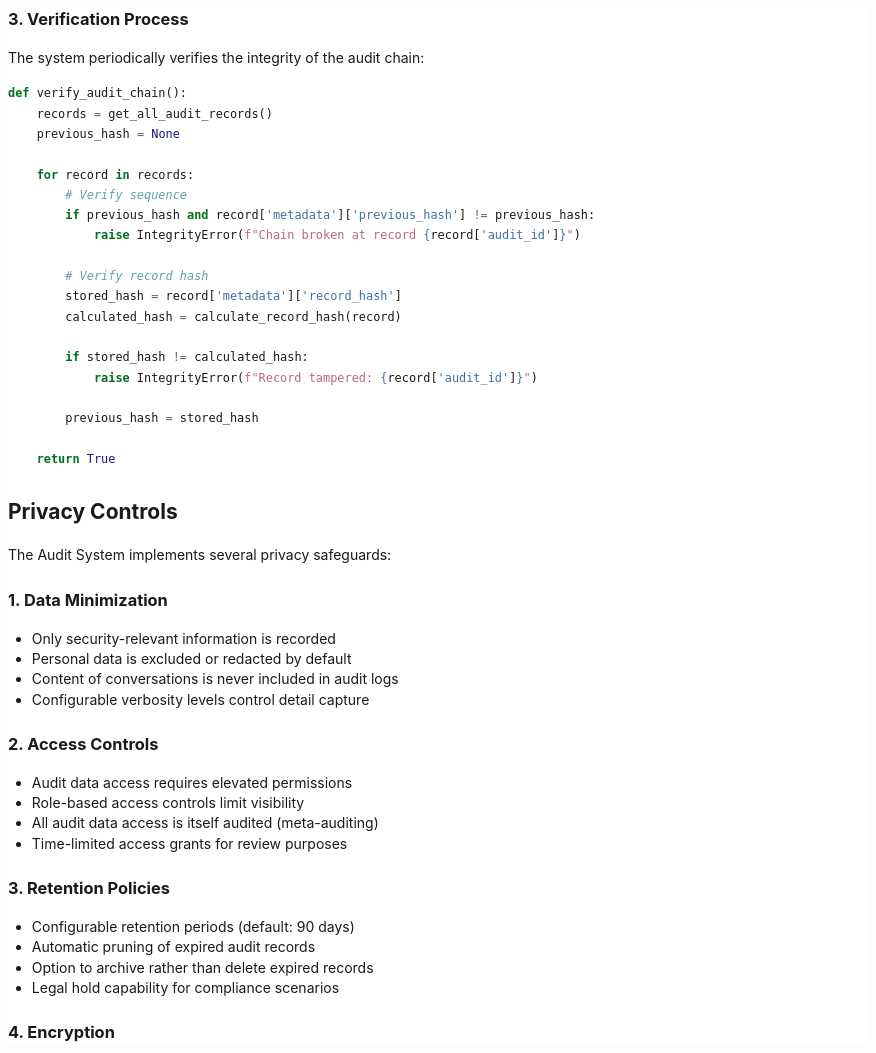 ### 3. Verification Process

The system periodically verifies the integrity of the audit chain:

```python
def verify_audit_chain():
    records = get_all_audit_records()
    previous_hash = None
    
    for record in records:
        # Verify sequence
        if previous_hash and record['metadata']['previous_hash'] != previous_hash:
            raise IntegrityError(f"Chain broken at record {record['audit_id']}")
        
        # Verify record hash
        stored_hash = record['metadata']['record_hash']
        calculated_hash = calculate_record_hash(record)
        
        if stored_hash != calculated_hash:
            raise IntegrityError(f"Record tampered: {record['audit_id']}")
        
        previous_hash = stored_hash
    
    return True
```

## Privacy Controls

The Audit System implements several privacy safeguards:

### 1. Data Minimization

- Only security-relevant information is recorded
- Personal data is excluded or redacted by default
- Content of conversations is never included in audit logs
- Configurable verbosity levels control detail capture

### 2. Access Controls

- Audit data access requires elevated permissions
- Role-based access controls limit visibility
- All audit data access is itself audited (meta-auditing)
- Time-limited access grants for review purposes

### 3. Retention Policies

- Configurable retention periods (default: 90 days)
- Automatic pruning of expired audit records
- Option to archive rather than delete expired records
- Legal hold capability for compliance scenarios

### 4. Encryption
